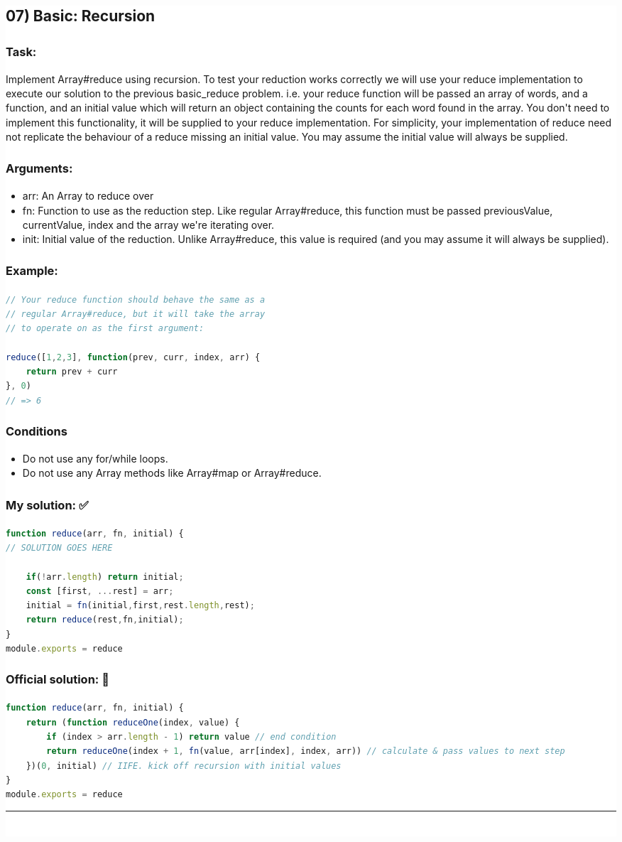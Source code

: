 ## 07) Basic: Recursion
### Task:
Implement Array#reduce using recursion.
To test your reduction works correctly we will use your reduce implementation to execute our solution to the previous basic_reduce problem. i.e. your reduce function will be passed an array of words, and a function, and an initial value which will return an object containing the counts for each word found in the array. You don't need to implement this functionality, it will be supplied to your reduce implementation.
For simplicity, your implementation of reduce need not replicate the behaviour of a reduce missing an initial value. You may assume the initial value will always be supplied.

### Arguments:
* arr: An Array to reduce over
* fn: Function to use as the reduction step. Like regular Array#reduce, this function must be passed previousValue, currentValue, index and the array we're iterating over.
* init: Initial value of the reduction. Unlike Array#reduce, this value is required (and you may assume it will always be supplied).

### Example: 
```js
// Your reduce function should behave the same as a
// regular Array#reduce, but it will take the array
// to operate on as the first argument:

reduce([1,2,3], function(prev, curr, index, arr) {
    return prev + curr
}, 0)
// => 6
```

### Conditions
* Do not use any for/while loops.
* Do not use any Array methods like Array#map or Array#reduce.

### My solution: ✅
```js
function reduce(arr, fn, initial) {
// SOLUTION GOES HERE

    if(!arr.length) return initial;  
    const [first, ...rest] = arr;
    initial = fn(initial,first,rest.length,rest);  
    return reduce(rest,fn,initial);
}
module.exports = reduce
```

### Official solution: 🤖
```js
function reduce(arr, fn, initial) {
    return (function reduceOne(index, value) {
        if (index > arr.length - 1) return value // end condition
        return reduceOne(index + 1, fn(value, arr[index], index, arr)) // calculate & pass values to next step
    })(0, initial) // IIFE. kick off recursion with initial values
}
module.exports = reduce
```
---
<br>
